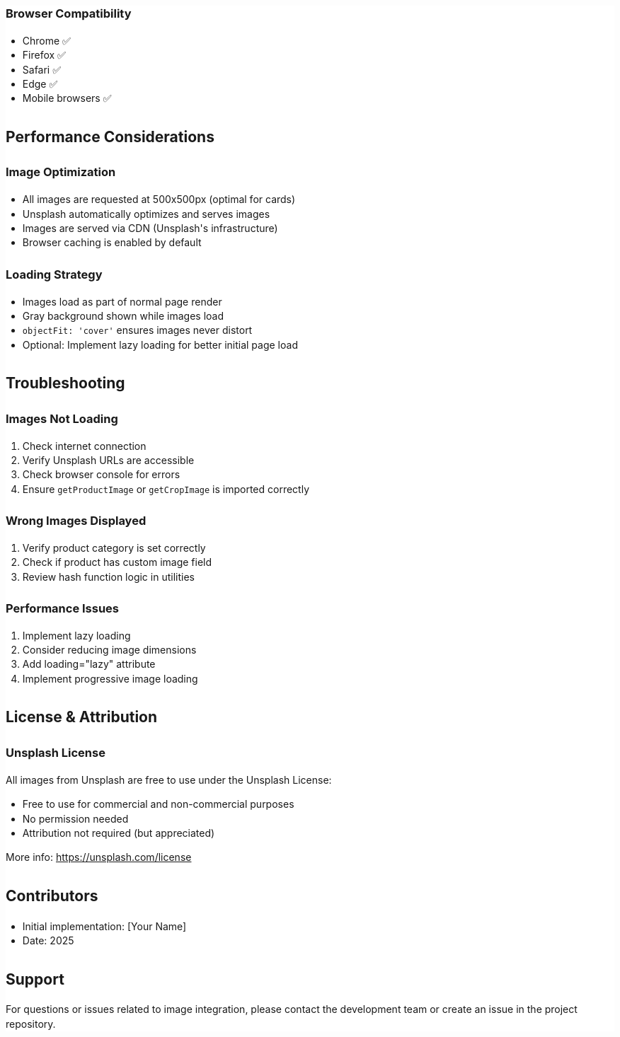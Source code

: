 ### Browser Compatibility
- Chrome ✅
- Firefox ✅
- Safari ✅
- Edge ✅
- Mobile browsers ✅

## Performance Considerations

### Image Optimization
- All images are requested at 500x500px (optimal for cards)
- Unsplash automatically optimizes and serves images
- Images are served via CDN (Unsplash's infrastructure)
- Browser caching is enabled by default

### Loading Strategy
- Images load as part of normal page render
- Gray background shown while images load
- `objectFit: 'cover'` ensures images never distort
- Optional: Implement lazy loading for better initial page load

## Troubleshooting

### Images Not Loading
1. Check internet connection
2. Verify Unsplash URLs are accessible
3. Check browser console for errors
4. Ensure `getProductImage` or `getCropImage` is imported correctly

### Wrong Images Displayed
1. Verify product category is set correctly
2. Check if product has custom image field
3. Review hash function logic in utilities

### Performance Issues
1. Implement lazy loading
2. Consider reducing image dimensions
3. Add loading="lazy" attribute
4. Implement progressive image loading

## License & Attribution

### Unsplash License
All images from Unsplash are free to use under the Unsplash License:
- Free to use for commercial and non-commercial purposes
- No permission needed
- Attribution not required (but appreciated)

More info: https://unsplash.com/license

## Contributors
- Initial implementation: [Your Name]
- Date: 2025

## Support
For questions or issues related to image integration, please contact the development team or create an issue in the project repository.

